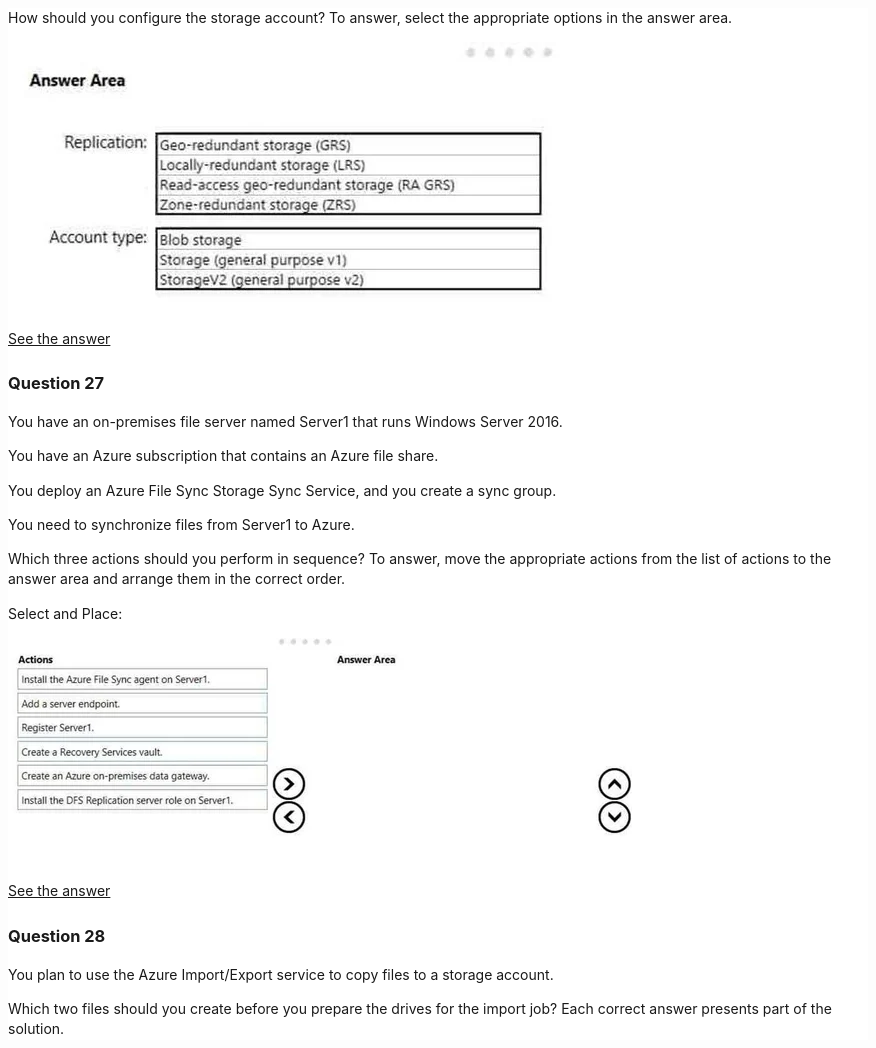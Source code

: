 How should you configure the storage account? To answer, select the appropriate options in the answer area.

![](image/q-26-1.webp)

[See the answer](#answer-26)

### Question 27
You have an on-premises file server named Server1 that runs Windows Server 2016.

You have an Azure subscription that contains an Azure file share.

You deploy an Azure File Sync Storage Sync Service, and you create a sync group.

You need to synchronize files from Server1 to Azure.

Which three actions should you perform in sequence? To answer, move the appropriate actions from the list of actions to the answer area and arrange them in the correct order.

Select and Place:

![](image/q-27-1.webp)

[See the answer](#answer-27)

### Question 28
You plan to use the Azure Import/Export service to copy files to a storage account.

Which two files should you create before you prepare the drives for the import job? Each correct answer
presents part of the solution.

